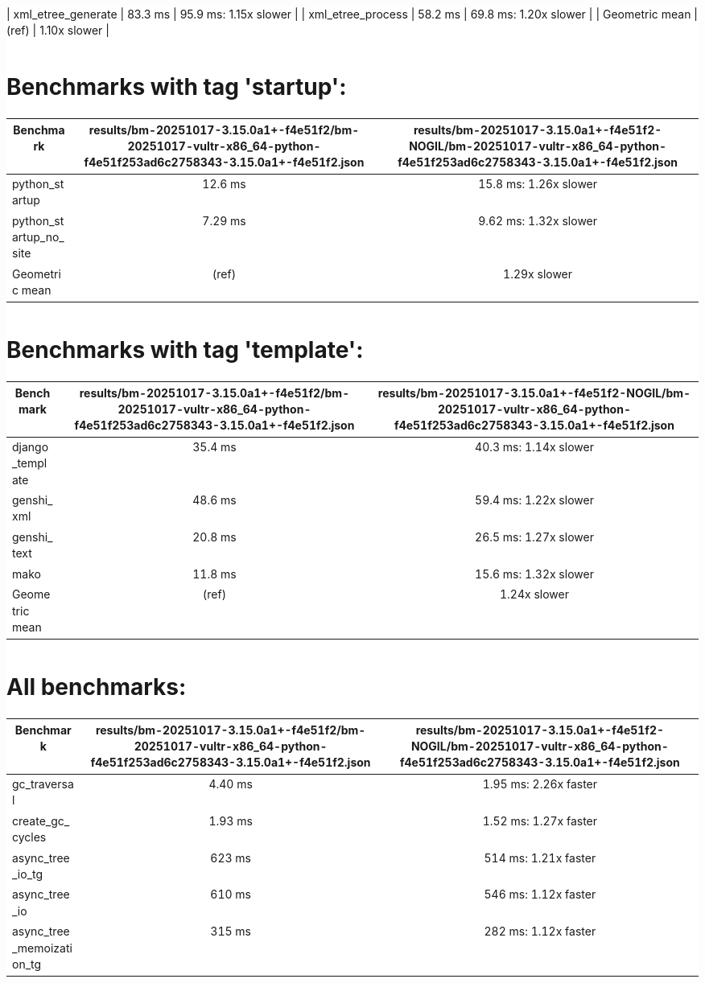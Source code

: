 | xml_etree_generate   | 83.3 ms                                                                                                           | 95.9 ms: 1.15x slower                                                                                                   |
| xml_etree_process    | 58.2 ms                                                                                                           | 69.8 ms: 1.20x slower                                                                                                   |
| Geometric mean       | (ref)                                                                                                             | 1.10x slower                                                                                                            |

Benchmarks with tag 'startup':
==============================

| Benchmark              | results/bm-20251017-3.15.0a1+-f4e51f2/bm-20251017-vultr-x86_64-python-f4e51f253ad6c2758343-3.15.0a1+-f4e51f2.json | results/bm-20251017-3.15.0a1+-f4e51f2-NOGIL/bm-20251017-vultr-x86_64-python-f4e51f253ad6c2758343-3.15.0a1+-f4e51f2.json |
|------------------------|:-----------------------------------------------------------------------------------------------------------------:|:-----------------------------------------------------------------------------------------------------------------------:|
| python_startup         | 12.6 ms                                                                                                           | 15.8 ms: 1.26x slower                                                                                                   |
| python_startup_no_site | 7.29 ms                                                                                                           | 9.62 ms: 1.32x slower                                                                                                   |
| Geometric mean         | (ref)                                                                                                             | 1.29x slower                                                                                                            |

Benchmarks with tag 'template':
===============================

| Benchmark       | results/bm-20251017-3.15.0a1+-f4e51f2/bm-20251017-vultr-x86_64-python-f4e51f253ad6c2758343-3.15.0a1+-f4e51f2.json | results/bm-20251017-3.15.0a1+-f4e51f2-NOGIL/bm-20251017-vultr-x86_64-python-f4e51f253ad6c2758343-3.15.0a1+-f4e51f2.json |
|-----------------|:-----------------------------------------------------------------------------------------------------------------:|:-----------------------------------------------------------------------------------------------------------------------:|
| django_template | 35.4 ms                                                                                                           | 40.3 ms: 1.14x slower                                                                                                   |
| genshi_xml      | 48.6 ms                                                                                                           | 59.4 ms: 1.22x slower                                                                                                   |
| genshi_text     | 20.8 ms                                                                                                           | 26.5 ms: 1.27x slower                                                                                                   |
| mako            | 11.8 ms                                                                                                           | 15.6 ms: 1.32x slower                                                                                                   |
| Geometric mean  | (ref)                                                                                                             | 1.24x slower                                                                                                            |

All benchmarks:
===============

| Benchmark                  | results/bm-20251017-3.15.0a1+-f4e51f2/bm-20251017-vultr-x86_64-python-f4e51f253ad6c2758343-3.15.0a1+-f4e51f2.json | results/bm-20251017-3.15.0a1+-f4e51f2-NOGIL/bm-20251017-vultr-x86_64-python-f4e51f253ad6c2758343-3.15.0a1+-f4e51f2.json |
|----------------------------|:-----------------------------------------------------------------------------------------------------------------:|:-----------------------------------------------------------------------------------------------------------------------:|
| gc_traversal               | 4.40 ms                                                                                                           | 1.95 ms: 2.26x faster                                                                                                   |
| create_gc_cycles           | 1.93 ms                                                                                                           | 1.52 ms: 1.27x faster                                                                                                   |
| async_tree_io_tg           | 623 ms                                                                                                            | 514 ms: 1.21x faster                                                                                                    |
| async_tree_io              | 610 ms                                                                                                            | 546 ms: 1.12x faster                                                                                                    |
| async_tree_memoization_tg  | 315 ms                                                                                                            | 282 ms: 1.12x faster                                                                                                    |